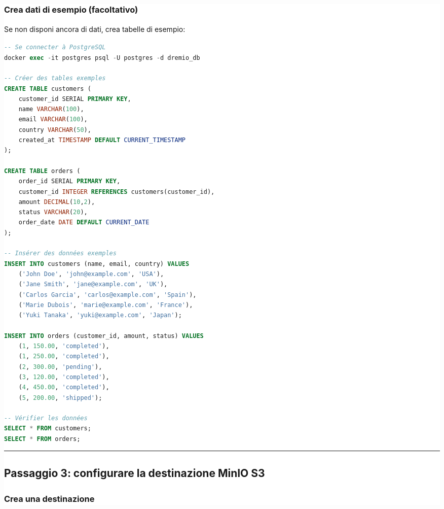 ### Crea dati di esempio (facoltativo)

Se non disponi ancora di dati, crea tabelle di esempio:

```sql
-- Se connecter à PostgreSQL
docker exec -it postgres psql -U postgres -d dremio_db

-- Créer des tables exemples
CREATE TABLE customers (
    customer_id SERIAL PRIMARY KEY,
    name VARCHAR(100),
    email VARCHAR(100),
    country VARCHAR(50),
    created_at TIMESTAMP DEFAULT CURRENT_TIMESTAMP
);

CREATE TABLE orders (
    order_id SERIAL PRIMARY KEY,
    customer_id INTEGER REFERENCES customers(customer_id),
    amount DECIMAL(10,2),
    status VARCHAR(20),
    order_date DATE DEFAULT CURRENT_DATE
);

-- Insérer des données exemples
INSERT INTO customers (name, email, country) VALUES
    ('John Doe', 'john@example.com', 'USA'),
    ('Jane Smith', 'jane@example.com', 'UK'),
    ('Carlos Garcia', 'carlos@example.com', 'Spain'),
    ('Marie Dubois', 'marie@example.com', 'France'),
    ('Yuki Tanaka', 'yuki@example.com', 'Japan');

INSERT INTO orders (customer_id, amount, status) VALUES
    (1, 150.00, 'completed'),
    (1, 250.00, 'completed'),
    (2, 300.00, 'pending'),
    (3, 120.00, 'completed'),
    (4, 450.00, 'completed'),
    (5, 200.00, 'shipped');

-- Vérifier les données
SELECT * FROM customers;
SELECT * FROM orders;
```

---

## Passaggio 3: configurare la destinazione MinIO S3

### Crea una destinazione
